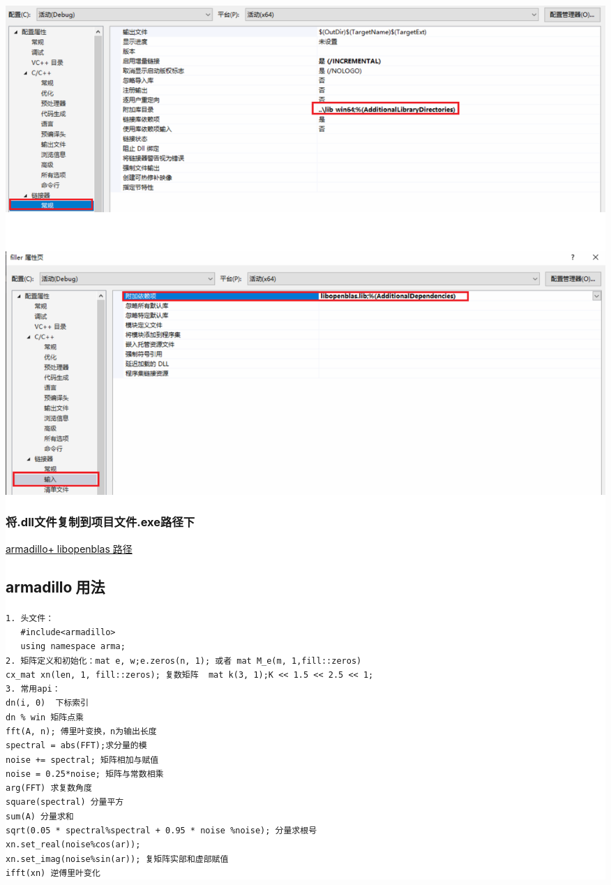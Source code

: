 
![armadillo+ libopenblas](pic/Arma3.png)


![armadillo+ libopenblas](pic/Arma4.png)

### 将.dll文件复制到项目文件.exe路径下
 [armadillo+ libopenblas 路径](file://arma/)
## armadillo 用法
```
1. 头文件：
   #include<armadillo>
   using namespace arma;
2. 矩阵定义和初始化：mat e, w;e.zeros(n, 1); 或者 mat M_e(m, 1,fill::zeros)
cx_mat xn(len, 1, fill::zeros); 复数矩阵  mat k(3, 1);K << 1.5 << 2.5 << 1;
3. 常用api：
dn(i, 0)  下标索引
dn % win 矩阵点乘
fft(A, n); 傅里叶变换，n为输出长度
spectral = abs(FFT);求分量的模
noise += spectral; 矩阵相加与赋值
noise = 0.25*noise; 矩阵与常数相乘
arg(FFT) 求复数角度
square(spectral) 分量平方
sum(A) 分量求和
sqrt(0.05 * spectral%spectral + 0.95 * noise %noise); 分量求根号
xn.set_real(noise%cos(ar));
xn.set_imag(noise%sin(ar)); 复矩阵实部和虚部赋值
ifft(xn) 逆傅里叶变化
```
